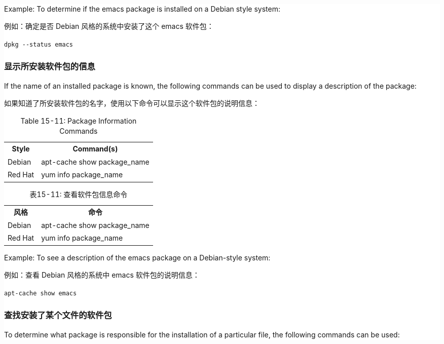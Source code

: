 Example: To determine if the emacs package is installed on a Debian style system:

例如：确定是否 Debian 风格的系统中安装了这个 emacs 软件包：

    dpkg --status emacs

### 显示所安装软件包的信息

If the name of an installed package is known, the following commands can be used to
display a description of the package:

如果知道了所安装软件包的名字，使用以下命令可以显示这个软件包的说明信息：

<table class="multi">
<caption class="cap">Table 15-11: Package Information Commands</caption>
<tr>
<th class="title">Style</th>
<th class="title">Command(s)</th>
</tr>
<tr>
<td valign="top">Debian</td>
<td valign="top">apt-cache show package_name</td>
</tr>
<tr>
<td valign="top">Red Hat</td>
<td valign="top">yum info package_name</td>
</tr>
</table>

<table class="multi">
<caption class="cap">表15-11: 查看软件包信息命令</caption>
<tr>
<th class="title">风格</th>
<th class="title">命令</th>
</tr>
<tr>
<td valign="top">Debian</td>
<td valign="top">apt-cache show package_name</td>
</tr>
<tr>
<td valign="top">Red Hat</td>
<td valign="top">yum info package_name</td>
</tr>
</table>

Example: To see a description of the emacs package on a Debian-style system:

例如：查看 Debian 风格的系统中 emacs 软件包的说明信息：

    apt-cache show emacs

### 查找安装了某个文件的软件包

To determine what package is responsible for the installation of a particular file, the
following commands can be used:
